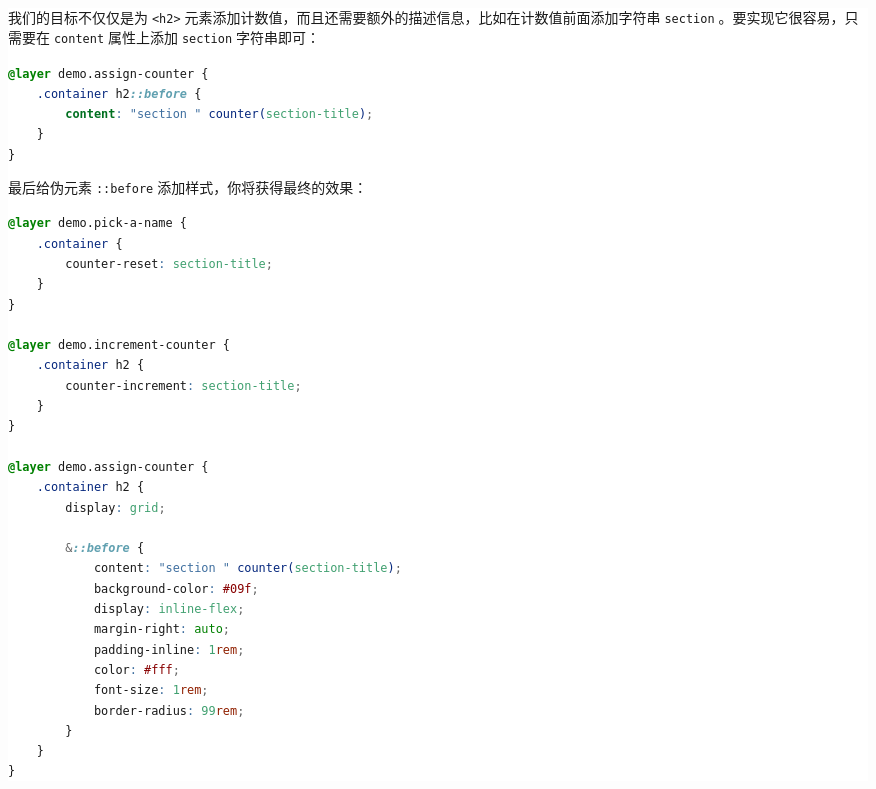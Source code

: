 我们的目标不仅仅是为 `<h2>` 元素添加计数值，而且还需要额外的描述信息，比如在计数值前面添加字符串 `section` 。要实现它很容易，只需要在 `content` 属性上添加 `section` 字符串即可：

```CSS
@layer demo.assign-counter {
    .container h2::before {
        content: "section " counter(section-title);
    }
}
```

最后给伪元素 `::before` 添加样式，你将获得最终的效果：

```CSS
@layer demo.pick-a-name {
    .container {
        counter-reset: section-title;
    }
}
​
@layer demo.increment-counter {
    .container h2 {
        counter-increment: section-title;
    }
}
​
@layer demo.assign-counter {
    .container h2 {
        display: grid;
    
        &::before {
            content: "section " counter(section-title);
            background-color: #09f;
            display: inline-flex;
            margin-right: auto;
            padding-inline: 1rem;
            color: #fff;
            font-size: 1rem;
            border-radius: 99rem;
        }
    }
}
```
